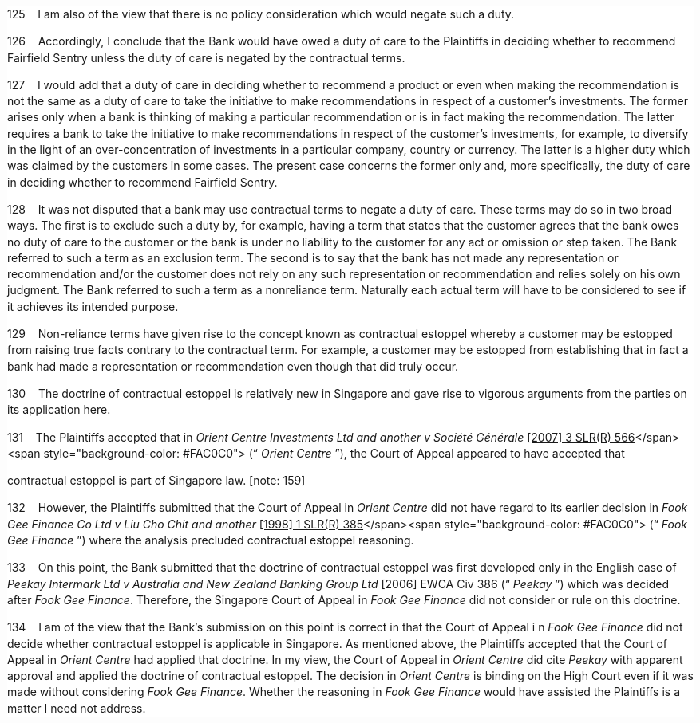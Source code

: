 125    I am also of the view that there is no policy consideration which would negate such a duty. 

126    Accordingly, I conclude that the Bank would have owed a duty of care to the Plaintiffs in deciding whether to recommend Fairfield Sentry unless the duty of care is negated by the contractual terms. 


127    I would add that a duty of care in deciding whether to recommend a product or even when making the recommendation is not the same as a duty of care to take the initiative to make recommendations in respect of a customer’s investments. The former arises only when a bank is thinking of making a particular recommendation or is in fact making the recommendation. The latter requires a bank to take the initiative to make recommendations in respect of the customer’s investments, for example, to diversify in the light of an over-concentration of investments in a particular company, country or currency. The latter is a higher duty which was claimed by the customers in some cases. The present case concerns the former only and, more specifically, the duty of care in deciding whether to recommend Fairfield Sentry. 

128    It was not disputed that a bank may use contractual terms to negate a duty of care. These terms may do so in two broad ways. The first is to exclude such a duty by, for example, having a term that states that the customer agrees that the bank owes no duty of care to the customer or the bank is under no liability to the customer for any act or omission or step taken. The Bank referred to such a term as an exclusion term. The second is to say that the bank has not made any representation or recommendation and/or the customer does not rely on any such representation or recommendation and relies solely on his own judgment. The Bank referred to such a term as a nonreliance term. Naturally each actual term will have to be considered to see if it achieves its intended purpose. 

129    Non-reliance terms have given rise to the concept known as contractual estoppel whereby a customer may be estopped from raising true facts contrary to the contractual term. For example, a customer may be estopped from establishing that in fact a bank had made a representation or recommendation even though that did truly occur. 

130    The doctrine of contractual estoppel is relatively new in Singapore and gave rise to vigorous arguments from the parties on its application here. 

131    The Plaintiffs accepted that in _Orient Centre Investments Ltd and another v Société Générale_ [[2007] 3 SLR(R) 566]("https://www.open.gov.sg")</span><span style="background-color: #FAC0C0"> (“ _Orient Centre_ ”), the Court of Appeal appeared to have accepted that 

contractual estoppel is part of Singapore law. [note: 159] 

132    However, the Plaintiffs submitted that the Court of Appeal in _Orient Centre_ did not have regard to its earlier decision in _Fook Gee Finance Co Ltd v Liu Cho Chit and another_ [[1998] 1 SLR(R) 385]("https://www.open.gov.sg")</span><span style="background-color: #FAC0C0"> (“ _Fook Gee Finance_ ”) where the analysis precluded contractual estoppel reasoning. 

133    On this point, the Bank submitted that the doctrine of contractual estoppel was first developed only in the English case of _Peekay Intermark Ltd v Australia and New Zealand Banking Group Ltd_ [2006] EWCA Civ 386 (“ _Peekay_ ”) which was decided after _Fook Gee Finance_. Therefore, the Singapore Court of Appeal in _Fook Gee Finance_ did not consider or rule on this doctrine. 

134    I am of the view that the Bank’s submission on this point is correct in that the Court of Appeal i n _Fook Gee Finance_ did not decide whether contractual estoppel is applicable in Singapore. As mentioned above, the Plaintiffs accepted that the Court of Appeal in _Orient Centre_ had applied that doctrine. In my view, the Court of Appeal in _Orient Centre_ did cite _Peekay_ with apparent approval and applied the doctrine of contractual estoppel. The decision in _Orient Centre_ is binding on the High Court even if it was made without considering _Fook Gee Finance_. Whether the reasoning in _Fook Gee Finance_ would have assisted the Plaintiffs is a matter I need not address. 
